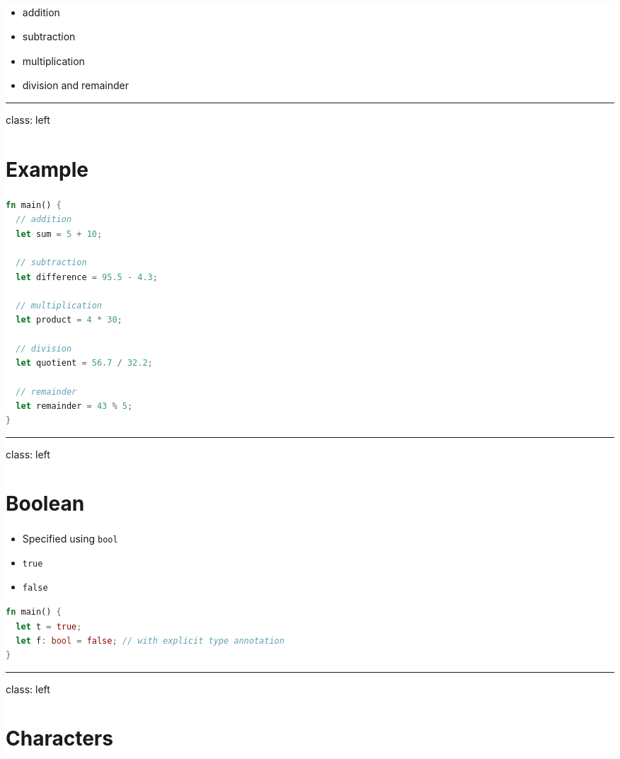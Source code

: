 * addition

* subtraction

* multiplication

* division and remainder

---
class: left

# Example

```rust
fn main() {
  // addition
  let sum = 5 + 10;

  // subtraction
  let difference = 95.5 - 4.3;

  // multiplication
  let product = 4 * 30;

  // division
  let quotient = 56.7 / 32.2;

  // remainder
  let remainder = 43 % 5;
}
```
---
class: left

# Boolean

* Specified using `bool`

* `true` 

* `false`

```rust
fn main() {
  let t = true; 
  let f: bool = false; // with explicit type annotation
}
```

---
class: left

# Characters
